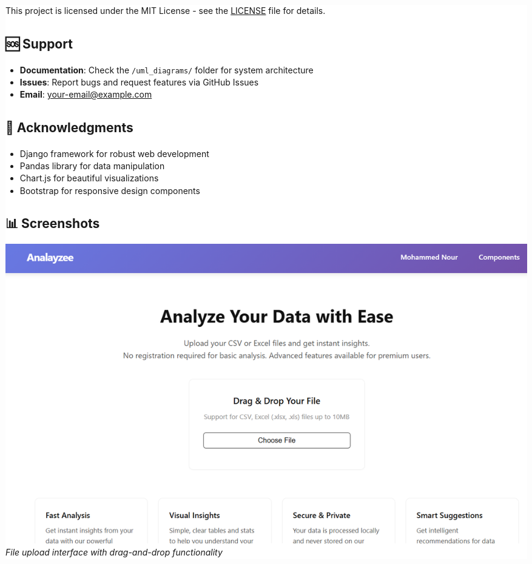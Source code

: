 This project is licensed under the MIT License - see the [LICENSE](LICENSE) file for details.

## 🆘 Support

- **Documentation**: Check the `/uml_diagrams/` folder for system architecture
- **Issues**: Report bugs and request features via GitHub Issues
- **Email**: your-email@example.com

## 🙏 Acknowledgments

- Django framework for robust web development
- Pandas library for data manipulation
- Chart.js for beautiful visualizations
- Bootstrap for responsive design components

## 📊 Screenshots

![Home Page](screenshots/1.png)
*File upload interface with drag-and-drop functionality*
